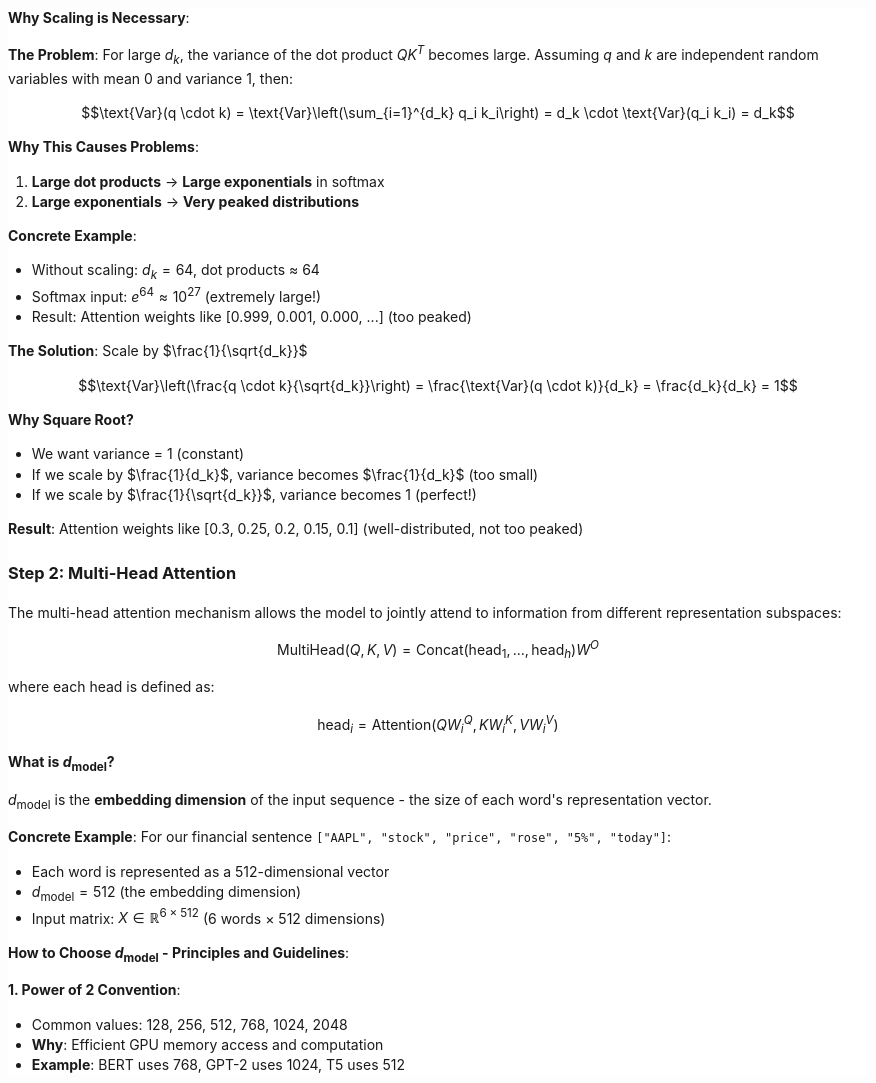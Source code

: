 **Why Scaling is Necessary**:

**The Problem**: For large $d_k$, the variance of the dot product $QK^T$ becomes large. Assuming $q$ and $k$ are independent random variables with mean 0 and variance 1, then:

$$\text{Var}(q \cdot k) = \text{Var}\left(\sum_{i=1}^{d_k} q_i k_i\right) = d_k \cdot \text{Var}(q_i k_i) = d_k$$

**Why This Causes Problems**:

1. **Large dot products** → **Large exponentials** in softmax
2. **Large exponentials** → **Very peaked distributions**

**Concrete Example**:

- Without scaling: $d_k = 64$, dot products ≈ 64
- Softmax input: $e^{64} ≈ 10^{27}$ (extremely large!)
- Result: Attention weights like [0.999, 0.001, 0.000, ...] (too peaked)

**The Solution**: Scale by $\frac{1}{\sqrt{d_k}}$

$$\text{Var}\left(\frac{q \cdot k}{\sqrt{d_k}}\right) = \frac{\text{Var}(q \cdot k)}{d_k} = \frac{d_k}{d_k} = 1$$

**Why Square Root?**

- We want variance = 1 (constant)
- If we scale by $\frac{1}{d_k}$, variance becomes $\frac{1}{d_k}$ (too small)
- If we scale by $\frac{1}{\sqrt{d_k}}$, variance becomes 1 (perfect!)

**Result**: Attention weights like [0.3, 0.25, 0.2, 0.15, 0.1] (well-distributed, not too peaked)

### Step 2: Multi-Head Attention

The multi-head attention mechanism allows the model to jointly attend to information from different representation subspaces:

$$\text{MultiHead}(Q, K, V) = \text{Concat}(\text{head}_1, ..., \text{head}_h)W^O$$

where each head is defined as:

$$\text{head}_i = \text{Attention}(QW_i^Q, KW_i^K, VW_i^V)$$

**What is $d_{\text{model}}$?**

$d_{\text{model}}$ is the **embedding dimension** of the input sequence - the size of each word's representation vector.

**Concrete Example**:
For our financial sentence `["AAPL", "stock", "price", "rose", "5%", "today"]`:

- Each word is represented as a 512-dimensional vector
- $d_{\text{model}} = 512$ (the embedding dimension)
- Input matrix: $X \in \mathbb{R}^{6 \times 512}$ (6 words × 512 dimensions)

**How to Choose $d_{\text{model}}$ - Principles and Guidelines**:

**1. Power of 2 Convention**:

- Common values: 128, 256, 512, 768, 1024, 2048
- **Why**: Efficient GPU memory access and computation
- **Example**: BERT uses 768, GPT-2 uses 1024, T5 uses 512
